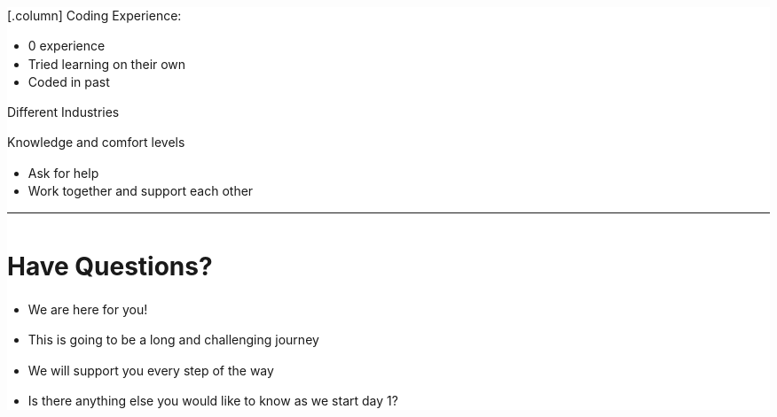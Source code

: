 [.column]
Coding Experience:
- 0 experience
- Tried learning on their own
- Coded in past

Different Industries

Knowledge and comfort levels
- Ask for help
- Work together and support each other

---
# Have Questions?

- We are here for you!

- This is going to be a long and challenging journey

- We will support you every step of the way

- Is there anything else you would like to know as we start day 1?




